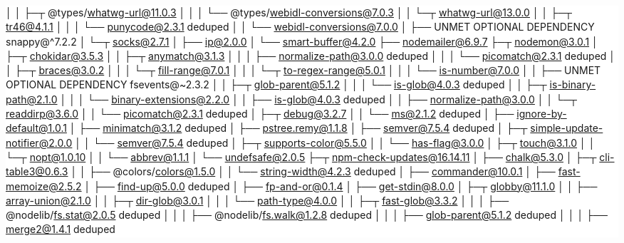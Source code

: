 │ │ ├─┬ @types/whatwg-url@11.0.3
│ │ │ └── @types/webidl-conversions@7.0.3
│ │ └─┬ whatwg-url@13.0.0
│ │   ├─┬ tr46@4.1.1
│ │   │ └── punycode@2.3.1 deduped
│ │   └── webidl-conversions@7.0.0
│ ├── UNMET OPTIONAL DEPENDENCY snappy@^7.2.2
│ └─┬ socks@2.7.1
│   ├── ip@2.0.0
│   └── smart-buffer@4.2.0
├── nodemailer@6.9.7
├─┬ nodemon@3.0.1
│ ├─┬ chokidar@3.5.3
│ │ ├─┬ anymatch@3.1.3
│ │ │ ├── normalize-path@3.0.0 deduped
│ │ │ └── picomatch@2.3.1 deduped
│ │ ├─┬ braces@3.0.2
│ │ │ └─┬ fill-range@7.0.1
│ │ │   └─┬ to-regex-range@5.0.1
│ │ │     └── is-number@7.0.0
│ │ ├── UNMET OPTIONAL DEPENDENCY fsevents@~2.3.2
│ │ ├─┬ glob-parent@5.1.2
│ │ │ └── is-glob@4.0.3 deduped
│ │ ├─┬ is-binary-path@2.1.0
│ │ │ └── binary-extensions@2.2.0
│ │ ├── is-glob@4.0.3 deduped
│ │ ├── normalize-path@3.0.0
│ │ └─┬ readdirp@3.6.0
│ │   └── picomatch@2.3.1 deduped
│ ├─┬ debug@3.2.7
│ │ └── ms@2.1.2 deduped
│ ├── ignore-by-default@1.0.1
│ ├── minimatch@3.1.2 deduped
│ ├── pstree.remy@1.1.8
│ ├── semver@7.5.4 deduped
│ ├─┬ simple-update-notifier@2.0.0
│ │ └── semver@7.5.4 deduped
│ ├─┬ supports-color@5.5.0
│ │ └── has-flag@3.0.0
│ ├─┬ touch@3.1.0
│ │ └─┬ nopt@1.0.10
│ │   └── abbrev@1.1.1
│ └── undefsafe@2.0.5
├─┬ npm-check-updates@16.14.11
│ ├── chalk@5.3.0
│ ├─┬ cli-table3@0.6.3
│ │ ├── @colors/colors@1.5.0
│ │ └── string-width@4.2.3 deduped
│ ├── commander@10.0.1
│ ├── fast-memoize@2.5.2
│ ├── find-up@5.0.0 deduped
│ ├── fp-and-or@0.1.4
│ ├── get-stdin@8.0.0
│ ├─┬ globby@11.1.0
│ │ ├── array-union@2.1.0
│ │ ├─┬ dir-glob@3.0.1
│ │ │ └── path-type@4.0.0
│ │ ├─┬ fast-glob@3.3.2
│ │ │ ├── @nodelib/fs.stat@2.0.5 deduped
│ │ │ ├── @nodelib/fs.walk@1.2.8 deduped
│ │ │ ├── glob-parent@5.1.2 deduped
│ │ │ ├── merge2@1.4.1 deduped
